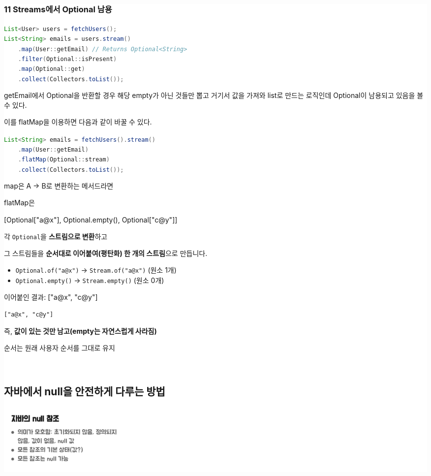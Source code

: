 ### 11 Streams에서 Optional 남용

```java
List<User> users = fetchUsers();
List<String> emails = users.stream()
    .map(User::getEmail) // Returns Optional<String>
    .filter(Optional::isPresent)
    .map(Optional::get)
    .collect(Collectors.toList());
```

getEmail에서 Optional<String>을 반환할 경우 해당 empty가 아닌 것들만 뽑고 거기서 값을 가져와 list로 만드는 로직인데 Optional이 남용되고 있음을 볼 수 있다.

이를 flatMap을 이용하면 다음과 같이 바꿀 수 있다.

```java
List<String> emails = fetchUsers().stream()
    .map(User::getEmail)
    .flatMap(Optional::stream)
    .collect(Collectors.toList());
```

map은 A → B로 변환하는 메서드라면

flatMap은 

[Optional["a@x"], Optional.empty(), Optional["c@y"]]

각 `Optional`을 **스트림으로 변환**하고

그 스트림들을 **순서대로 이어붙여(평탄화) 한 개의 스트림**으로 만듭니다.

- `Optional.of("a@x")` → `Stream.of("a@x")` (원소 1개)
- `Optional.empty()` → `Stream.empty()` (원소 0개)

이어붙인 결과: ["a@x", "c@y"]

```
["a@x", "c@y"]
```

즉, **값이 있는 것만 남고(empty는 자연스럽게 사라짐)**

순서는 원래 사용자 순서를 그대로 유지

<br>

## 자바에서 null을 안전하게 다루는 방법

![image.png](heechan-image/image%205.png)
